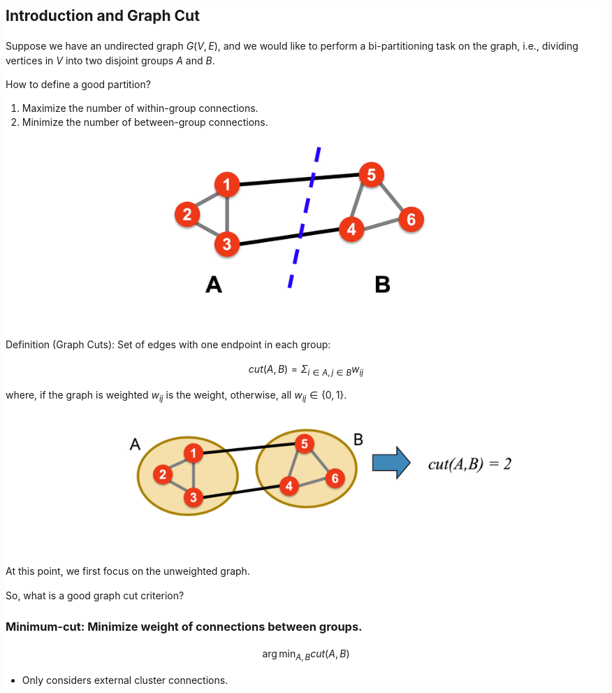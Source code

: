 ## Introduction and Graph Cut

Suppose we have an undirected graph $G(V,E)$, and we would like to perform a bi-partitioning task on the graph, i.e., dividing vertices in $V$ into two disjoint groups $A$ and $B$.

How to define a good partition?

1. Maximize the number of within-group
   connections.
2. Minimize the number of between-group connections.

   
![](images/good_partition.png)

<br>

Definition (Graph Cuts): Set of edges with one endpoint in each group:

$$cut(A,B)=\Sigma_{i\in A, j\in B}w_{ij}$$

where, if the graph is weighted $w_{ij}$ is the weight, otherwise, all $w_{ij}\in \{0,1\}$.

![](images/graph_cuts.png)

<br>

At this point, we first focus on the unweighted graph.

So, what is a good graph cut criterion?
### Minimum-cut: Minimize weight of connections between groups.

$$\arg \min_{A,B}cut(A,B)$$
    

- Only considers external cluster connections.
